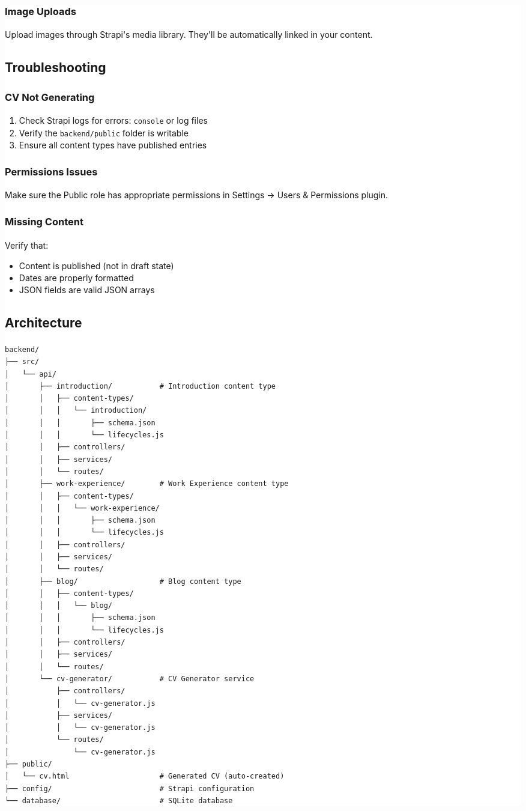 ### Image Uploads
Upload images through Strapi's media library. They'll be automatically linked in your content.

## Troubleshooting

### CV Not Generating
1. Check Strapi logs for errors: `console` or log files
2. Verify the `backend/public` folder is writable
3. Ensure all content types have published entries

### Permissions Issues
Make sure the Public role has appropriate permissions in Settings → Users & Permissions plugin.

### Missing Content
Verify that:
- Content is published (not in draft state)
- Dates are properly formatted
- JSON fields are valid JSON arrays

## Architecture

```
backend/
├── src/
│   └── api/
│       ├── introduction/           # Introduction content type
│       │   ├── content-types/
│       │   │   └── introduction/
│       │   │       ├── schema.json
│       │   │       └── lifecycles.js
│       │   ├── controllers/
│       │   ├── services/
│       │   └── routes/
│       ├── work-experience/        # Work Experience content type
│       │   ├── content-types/
│       │   │   └── work-experience/
│       │   │       ├── schema.json
│       │   │       └── lifecycles.js
│       │   ├── controllers/
│       │   ├── services/
│       │   └── routes/
│       ├── blog/                   # Blog content type
│       │   ├── content-types/
│       │   │   └── blog/
│       │   │       ├── schema.json
│       │   │       └── lifecycles.js
│       │   ├── controllers/
│       │   ├── services/
│       │   └── routes/
│       └── cv-generator/           # CV Generator service
│           ├── controllers/
│           │   └── cv-generator.js
│           ├── services/
│           │   └── cv-generator.js
│           └── routes/
│               └── cv-generator.js
├── public/
│   └── cv.html                     # Generated CV (auto-created)
├── config/                         # Strapi configuration
└── database/                       # SQLite database
```
